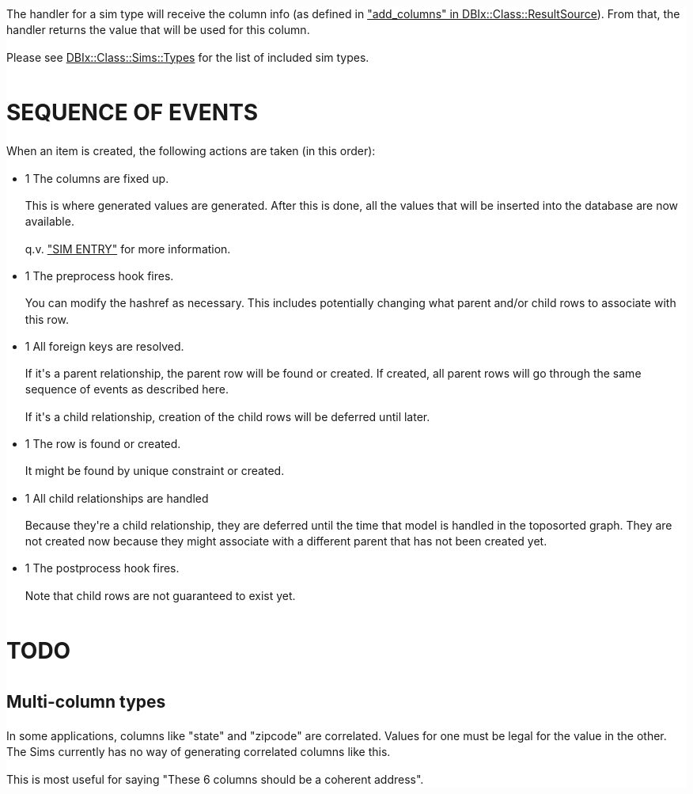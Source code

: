 The handler for a sim type will receive the column info (as defined in
["add\_columns" in DBIx::Class::ResultSource](https://metacpan.org/pod/DBIx::Class::ResultSource#add_columns)). From that, the handler returns the
value that will be used for this column.

Please see [DBIx::Class::Sims::Types](https://metacpan.org/pod/DBIx::Class::Sims::Types) for the list of included sim types.

# SEQUENCE OF EVENTS

When an item is created, the following actions are taken (in this order):

- 1 The columns are fixed up.

    This is where generated values are generated. After this is done, all the values
    that will be inserted into the database are now available.

    q.v. ["SIM ENTRY"](#sim-entry) for more information.

- 1 The preprocess hook fires.

    You can modify the hashref as necessary. This includes potentially changing what
    parent and/or child rows to associate with this row.

- 1 All foreign keys are resolved.

    If it's a parent relationship, the parent row will be found or created. If
    created, all parent rows will go through the same sequence of events as
    described here.

    If it's a child relationship, creation of the child rows will be deferred
    until later.

- 1 The row is found or created.

    It might be found by unique constraint or created.

- 1 All child relationships are handled

    Because they're a child relationship, they are deferred until the time that
    model is handled in the toposorted graph. They are not created now because
    they might associate with a different parent that has not been created yet.

- 1 The postprocess hook fires.

    Note that child rows are not guaranteed to exist yet.

# TODO

## Multi-column types

In some applications, columns like "state" and "zipcode" are correlated. Values
for one must be legal for the value in the other. The Sims currently has no way
of generating correlated columns like this.

This is most useful for saying "These 6 columns should be a coherent address".
